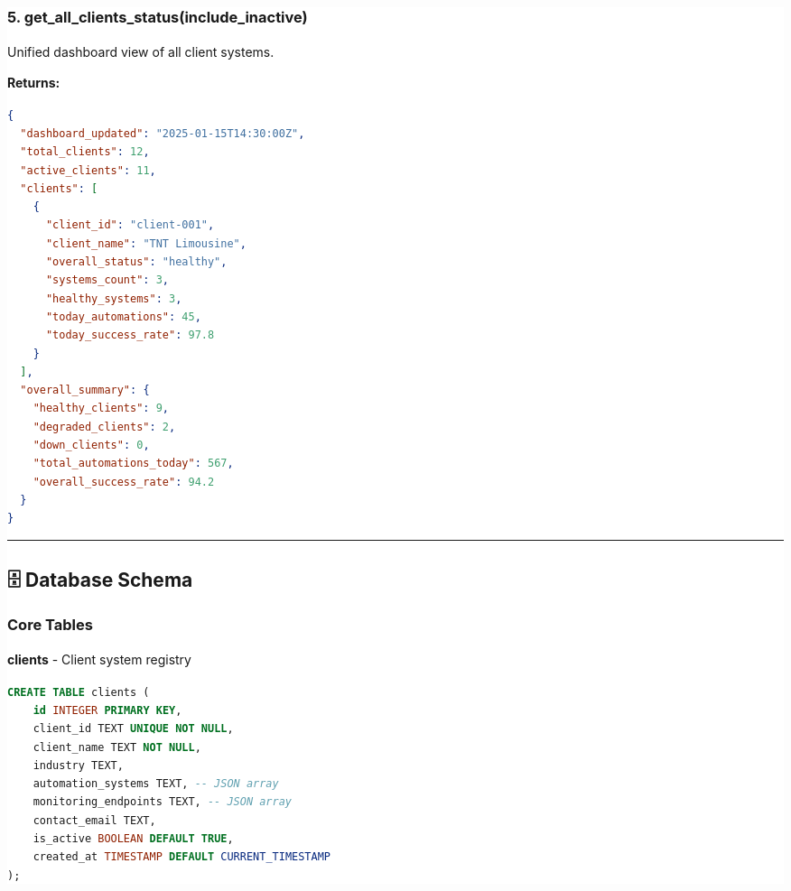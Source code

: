 ```json
```

### **5. get_all_clients_status(include_inactive)**
Unified dashboard view of all client systems.

**Returns:**
```json
{
  "dashboard_updated": "2025-01-15T14:30:00Z",
  "total_clients": 12,
  "active_clients": 11,
  "clients": [
    {
      "client_id": "client-001",
      "client_name": "TNT Limousine",
      "overall_status": "healthy",
      "systems_count": 3,
      "healthy_systems": 3,
      "today_automations": 45,
      "today_success_rate": 97.8
    }
  ],
  "overall_summary": {
    "healthy_clients": 9,
    "degraded_clients": 2,
    "down_clients": 0,
    "total_automations_today": 567,
    "overall_success_rate": 94.2
  }
}
```

---

## 🗄️ **Database Schema**

### **Core Tables**

**clients** - Client system registry
```sql
CREATE TABLE clients (
    id INTEGER PRIMARY KEY,
    client_id TEXT UNIQUE NOT NULL,
    client_name TEXT NOT NULL,
    industry TEXT,
    automation_systems TEXT, -- JSON array
    monitoring_endpoints TEXT, -- JSON array  
    contact_email TEXT,
    is_active BOOLEAN DEFAULT TRUE,
    created_at TIMESTAMP DEFAULT CURRENT_TIMESTAMP
);
```
